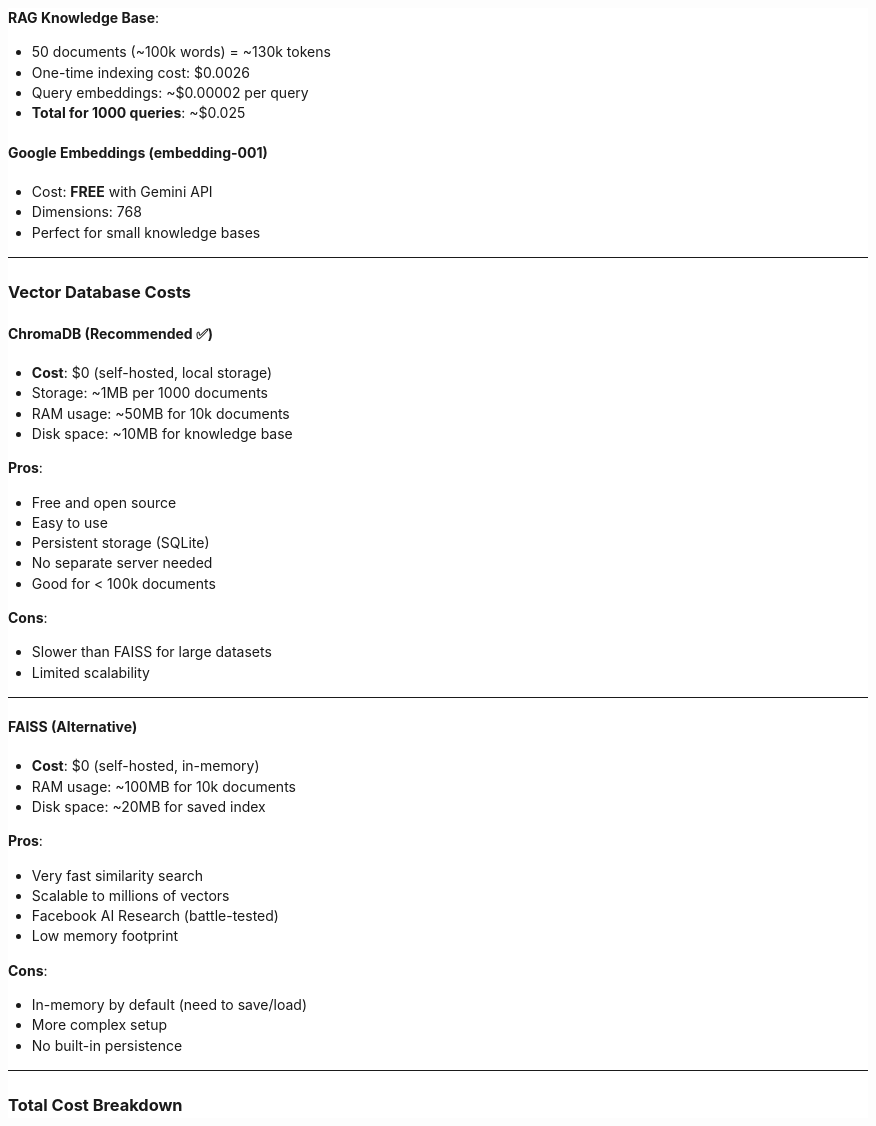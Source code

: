 **RAG Knowledge Base**:
- 50 documents (~100k words) = ~130k tokens
- One-time indexing cost: $0.0026
- Query embeddings: ~$0.00002 per query
- **Total for 1000 queries**: ~$0.025

#### Google Embeddings (embedding-001)
- Cost: **FREE** with Gemini API
- Dimensions: 768
- Perfect for small knowledge bases

---

### Vector Database Costs

#### ChromaDB (Recommended ✅)
- **Cost**: $0 (self-hosted, local storage)
- Storage: ~1MB per 1000 documents
- RAM usage: ~50MB for 10k documents
- Disk space: ~10MB for knowledge base

**Pros**:
- Free and open source
- Easy to use
- Persistent storage (SQLite)
- No separate server needed
- Good for < 100k documents

**Cons**:
- Slower than FAISS for large datasets
- Limited scalability

---

#### FAISS (Alternative)
- **Cost**: $0 (self-hosted, in-memory)
- RAM usage: ~100MB for 10k documents
- Disk space: ~20MB for saved index

**Pros**:
- Very fast similarity search
- Scalable to millions of vectors
- Facebook AI Research (battle-tested)
- Low memory footprint

**Cons**:
- In-memory by default (need to save/load)
- More complex setup
- No built-in persistence

---

### Total Cost Breakdown

